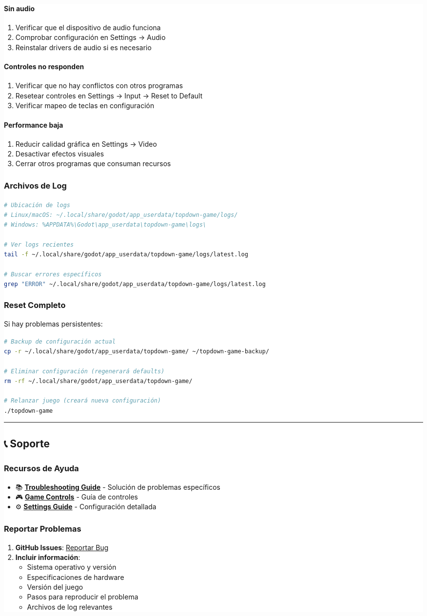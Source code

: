 #### **Sin audio**
1. Verificar que el dispositivo de audio funciona
2. Comprobar configuración en Settings → Audio
3. Reinstalar drivers de audio si es necesario

#### **Controles no responden**
1. Verificar que no hay conflictos con otros programas
2. Resetear controles en Settings → Input → Reset to Default
3. Verificar mapeo de teclas en configuración

#### **Performance baja**
1. Reducir calidad gráfica en Settings → Video
2. Desactivar efectos visuales
3. Cerrar otros programas que consuman recursos

### **Archivos de Log**
```bash
# Ubicación de logs
# Linux/macOS: ~/.local/share/godot/app_userdata/topdown-game/logs/
# Windows: %APPDATA%\Godot\app_userdata\topdown-game\logs\

# Ver logs recientes
tail -f ~/.local/share/godot/app_userdata/topdown-game/logs/latest.log

# Buscar errores específicos
grep "ERROR" ~/.local/share/godot/app_userdata/topdown-game/logs/latest.log
```

### **Reset Completo**
Si hay problemas persistentes:
```bash
# Backup de configuración actual
cp -r ~/.local/share/godot/app_userdata/topdown-game/ ~/topdown-game-backup/

# Eliminar configuración (regenerará defaults)
rm -rf ~/.local/share/godot/app_userdata/topdown-game/

# Relanzar juego (creará nueva configuración)
./topdown-game
```

---

## 📞 **Soporte**

### **Recursos de Ayuda**
- 📚 **[Troubleshooting Guide](troubleshooting.md)** - Solución de problemas específicos
- 🎮 **[Game Controls](game-controls.md)** - Guía de controles
- ⚙️ **[Settings Guide](settings-guide.md)** - Configuración detallada

### **Reportar Problemas**
1. **GitHub Issues**: [Reportar Bug](https://github.com/1SSeba/topdown-game/issues)
2. **Incluir información**:
   - Sistema operativo y versión
   - Especificaciones de hardware
   - Versión del juego
   - Pasos para reproducir el problema
   - Archivos de log relevantes
